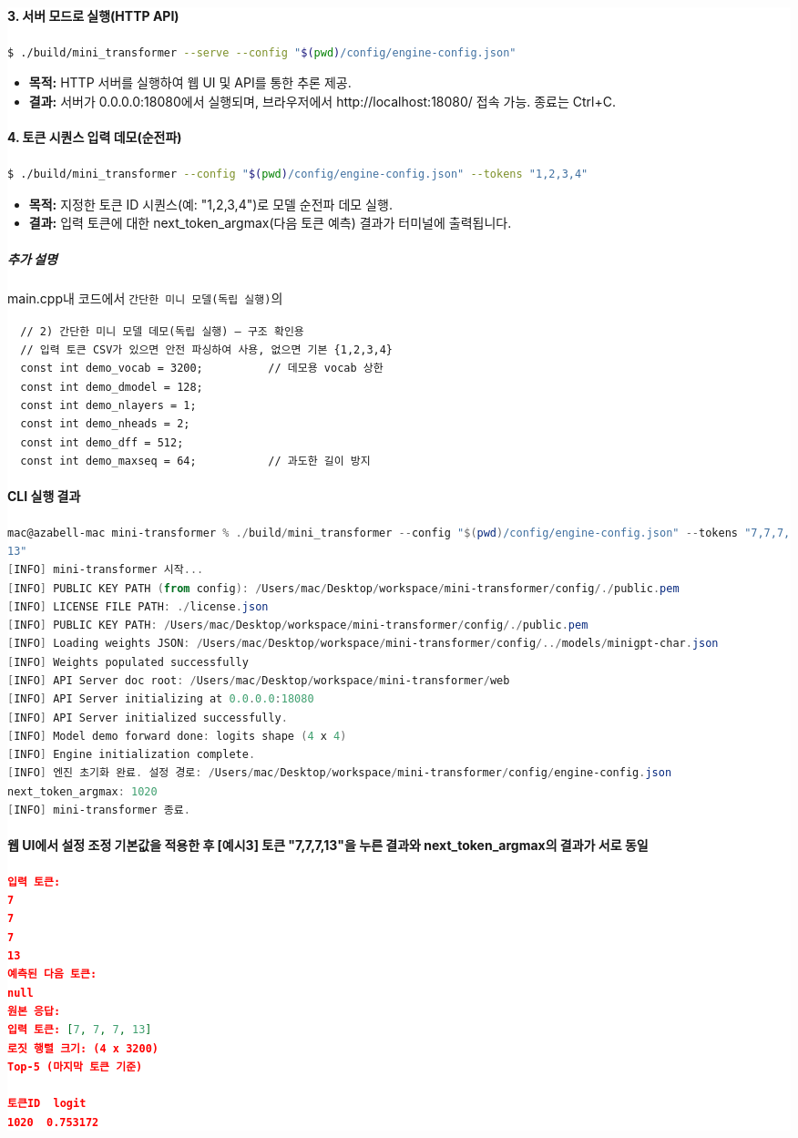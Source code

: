   #### 3. 서버 모드로 실행(HTTP API)
  ```bash
  $ ./build/mini_transformer --serve --config "$(pwd)/config/engine-config.json"
  ```
  - **목적:** HTTP 서버를 실행하여 웹 UI 및 API를 통한 추론 제공.
  - **결과:** 서버가 0.0.0.0:18080에서 실행되며, 브라우저에서 http://localhost:18080/ 접속 가능. 종료는 Ctrl+C.

  #### 4. 토큰 시퀀스 입력 데모(순전파)
  ```bash
  $ ./build/mini_transformer --config "$(pwd)/config/engine-config.json" --tokens "1,2,3,4"
  ```
  - **목적:** 지정한 토큰 ID 시퀀스(예: "1,2,3,4")로 모델 순전파 데모 실행.
  - **결과:** 입력 토큰에 대한 next_token_argmax(다음 토큰 예측) 결과가 터미널에 출력됩니다.

  ##### 추가 설명
  main.cpp내 코드에서 `간단한 미니 모델(독립 실행)`의 
  ```
    // 2) 간단한 미니 모델 데모(독립 실행) — 구조 확인용
    // 입력 토큰 CSV가 있으면 안전 파싱하여 사용, 없으면 기본 {1,2,3,4}
    const int demo_vocab = 3200;          // 데모용 vocab 상한
    const int demo_dmodel = 128;
    const int demo_nlayers = 1;
    const int demo_nheads = 2;
    const int demo_dff = 512;
    const int demo_maxseq = 64;           // 과도한 길이 방지
  ```
  #### CLI 실행 결과
  ```powershell
  mac@azabell-mac mini-transformer % ./build/mini_transformer --config "$(pwd)/config/engine-config.json" --tokens "7,7,7,13"
  [INFO] mini-transformer 시작...
  [INFO] PUBLIC KEY PATH (from config): /Users/mac/Desktop/workspace/mini-transformer/config/./public.pem
  [INFO] LICENSE FILE PATH: ./license.json
  [INFO] PUBLIC KEY PATH: /Users/mac/Desktop/workspace/mini-transformer/config/./public.pem
  [INFO] Loading weights JSON: /Users/mac/Desktop/workspace/mini-transformer/config/../models/minigpt-char.json
  [INFO] Weights populated successfully
  [INFO] API Server doc root: /Users/mac/Desktop/workspace/mini-transformer/web
  [INFO] API Server initializing at 0.0.0.0:18080
  [INFO] API Server initialized successfully.
  [INFO] Model demo forward done: logits shape (4 x 4)
  [INFO] Engine initialization complete.
  [INFO] 엔진 초기화 완료. 설정 경로: /Users/mac/Desktop/workspace/mini-transformer/config/engine-config.json
  next_token_argmax: 1020
  [INFO] mini-transformer 종료.
  ```

  #### 웹 UI에서 설정 조정 기본값을 적용한 후 [예시3] 토큰 "7,7,7,13"을 누른 결과와 next_token_argmax의 결과가 서로 동일
  ```json
  입력 토큰:
  7
  7
  7
  13
  예측된 다음 토큰:
  null
  원본 응답:
  입력 토큰: [7, 7, 7, 13]
  로짓 행렬 크기: (4 x 3200)
  Top-5 (마지막 토큰 기준)

  토큰ID	logit
  1020	0.753172
  ```